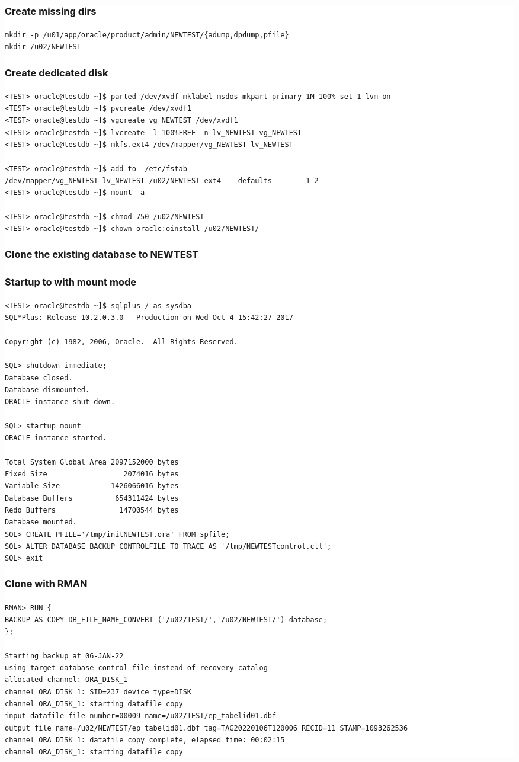 ### Create missing dirs
```
mkdir -p /u01/app/oracle/product/admin/NEWTEST/{adump,dpdump,pfile}
mkdir /u02/NEWTEST
```

### Create dedicated disk
```
<TEST> oracle@testdb ~]$ parted /dev/xvdf mklabel msdos mkpart primary 1M 100% set 1 lvm on
<TEST> oracle@testdb ~]$ pvcreate /dev/xvdf1
<TEST> oracle@testdb ~]$ vgcreate vg_NEWTEST /dev/xvdf1
<TEST> oracle@testdb ~]$ lvcreate -l 100%FREE -n lv_NEWTEST vg_NEWTEST
<TEST> oracle@testdb ~]$ mkfs.ext4 /dev/mapper/vg_NEWTEST-lv_NEWTEST
 
<TEST> oracle@testdb ~]$ add to  /etc/fstab
/dev/mapper/vg_NEWTEST-lv_NEWTEST /u02/NEWTEST ext4    defaults        1 2
<TEST> oracle@testdb ~]$ mount -a
 
<TEST> oracle@testdb ~]$ chmod 750 /u02/NEWTEST
<TEST> oracle@testdb ~]$ chown oracle:oinstall /u02/NEWTEST/
```
### Clone the existing database to NEWTEST
### Startup to with mount mode
```
<TEST> oracle@testdb ~]$ sqlplus / as sysdba
SQL*Plus: Release 10.2.0.3.0 - Production on Wed Oct 4 15:42:27 2017
 
Copyright (c) 1982, 2006, Oracle.  All Rights Reserved.
 
SQL> shutdown immediate;
Database closed.
Database dismounted.
ORACLE instance shut down.
 
SQL> startup mount
ORACLE instance started.
 
Total System Global Area 2097152000 bytes
Fixed Size                  2074016 bytes
Variable Size            1426066016 bytes
Database Buffers          654311424 bytes
Redo Buffers               14700544 bytes
Database mounted.
SQL> CREATE PFILE='/tmp/initNEWTEST.ora' FROM spfile;
SQL> ALTER DATABASE BACKUP CONTROLFILE TO TRACE AS '/tmp/NEWTESTcontrol.ctl';
SQL> exit
```
### Clone with RMAN
```
RMAN> RUN {
BACKUP AS COPY DB_FILE_NAME_CONVERT ('/u02/TEST/','/u02/NEWTEST/') database;
};
 
Starting backup at 06-JAN-22
using target database control file instead of recovery catalog
allocated channel: ORA_DISK_1
channel ORA_DISK_1: SID=237 device type=DISK
channel ORA_DISK_1: starting datafile copy
input datafile file number=00009 name=/u02/TEST/ep_tabelid01.dbf
output file name=/u02/NEWTEST/ep_tabelid01.dbf tag=TAG20220106T120006 RECID=11 STAMP=1093262536
channel ORA_DISK_1: datafile copy complete, elapsed time: 00:02:15
channel ORA_DISK_1: starting datafile copy
```